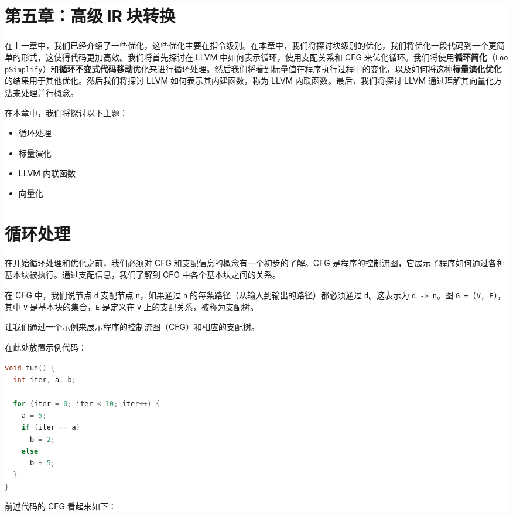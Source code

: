 # 第五章：高级 IR 块转换

在上一章中，我们已经介绍了一些优化，这些优化主要在指令级别。在本章中，我们将探讨块级别的优化，我们将优化一段代码到一个更简单的形式，这使得代码更加高效。我们将首先探讨在 LLVM 中如何表示循环，使用支配关系和 CFG 来优化循环。我们将使用**循环简化**（`LoopSimplify`）和**循环不变式代码移动**优化来进行循环处理。然后我们将看到标量值在程序执行过程中的变化，以及如何将这种**标量演化优化**的结果用于其他优化。然后我们将探讨 LLVM 如何表示其内建函数，称为 LLVM 内联函数。最后，我们将探讨 LLVM 通过理解其向量化方法来处理并行概念。

在本章中，我们将探讨以下主题：

+   循环处理

+   标量演化

+   LLVM 内联函数

+   向量化

# 循环处理

在开始循环处理和优化之前，我们必须对 CFG 和支配信息的概念有一个初步的了解。CFG 是程序的控制流图，它展示了程序如何通过各种基本块被执行。通过支配信息，我们了解到 CFG 中各个基本块之间的关系。

在 CFG 中，我们说节点 `d` 支配节点 `n`，如果通过 `n` 的每条路径（从输入到输出的路径）都必须通过 `d`。这表示为 `d -> n`。图 `G = (V, E)`，其中 `V` 是基本块的集合，`E` 是定义在 `V` 上的支配关系，被称为支配树。

让我们通过一个示例来展示程序的控制流图（CFG）和相应的支配树。

在此处放置示例代码：

```cpp
void fun() {
  int iter, a, b;

  for (iter = 0; iter < 10; iter++) {
    a = 5;
    if (iter == a)
      b = 2;
    else
      b = 5;
  }
}
```

前述代码的 CFG 看起来如下：

